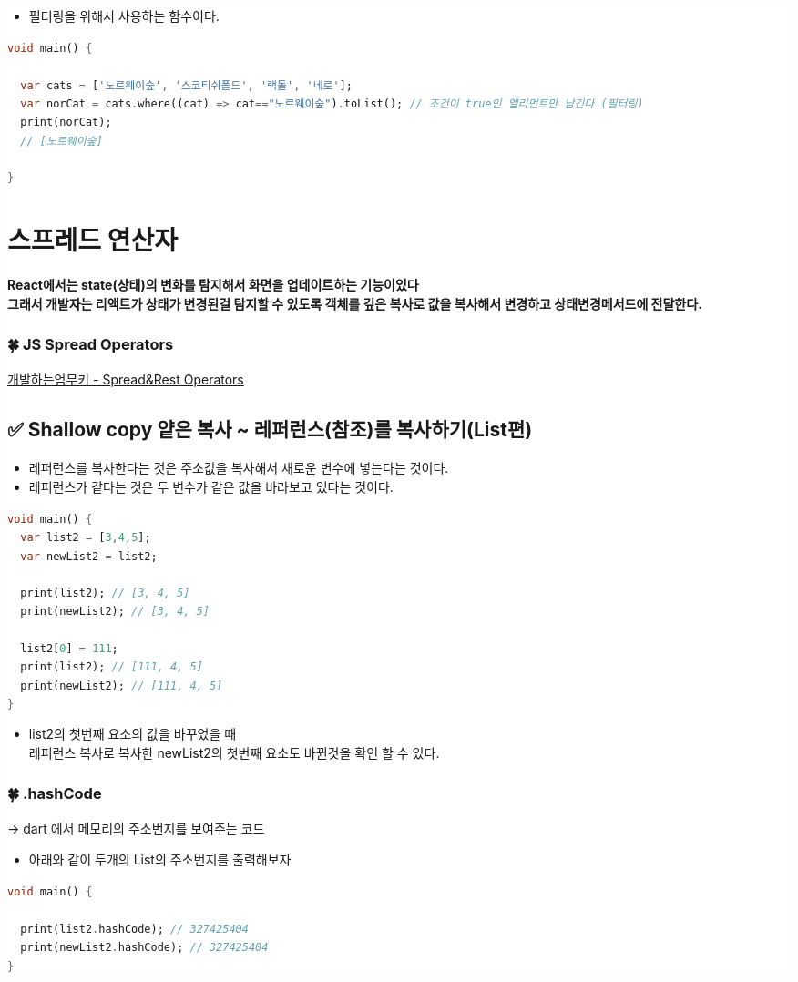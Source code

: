 - 필터링을 위해서 사용하는 함수이다.

```dart
void main() {

  var cats = ['노르웨이숲', '스코티쉬폴드', '랙돌', '네로'];
  var norCat = cats.where((cat) => cat=="노르웨이숲").toList(); // 조건이 true인 엘리먼트만 남긴다 (필터링)
  print(norCat);
  // [노르웨이숲]

}
```

# 스프레드 연산자

**React에서는 state(상태)의 변화를 탐지해서 화면을 업데이트하는 기능이있다  
그래서 개발자는 리액트가 상태가 변경된걸 탐지할 수 있도록 객체를 깊은 복사로 값을 복사해서 변경하고 상태변경메서드에 전달한다.**

### :four_leaf_clover: JS Spread Operators

[개발하는엄무키 - Spread&Rest Operators](https://mookiemookiekun.notion.site/Spread-Rest-Operators-5493306d2f87483ea440d86ef75b8745)

## :white_check_mark: Shallow copy 얕은 복사 ~ 레퍼런스(참조)를 복사하기(List편)

- 레퍼런스를 복사한다는 것은 주소값을 복사해서 새로운 변수에 넣는다는 것이다.
- 레퍼런스가 같다는 것은 두 변수가 같은 값을 바라보고 있다는 것이다.

```dart
void main() {
  var list2 = [3,4,5];
  var newList2 = list2;

  print(list2); // [3, 4, 5]
  print(newList2); // [3, 4, 5]

  list2[0] = 111;
  print(list2); // [111, 4, 5]
  print(newList2); // [111, 4, 5]
}
```

- list2의 첫번째 요소의 값을 바꾸었을 때  
  레퍼런스 복사로 복사한 newList2의 첫번째 요소도 바뀐것을 확인 할 수 있다.

### :four_leaf_clover: .hashCode

-> dart 에서 메모리의 주소번지를 보여주는 코드

- 아래와 같이 두개의 List의 주소번지를 출력해보자

```dart
void main() {

  print(list2.hashCode); // 327425404
  print(newList2.hashCode); // 327425404
}
```
